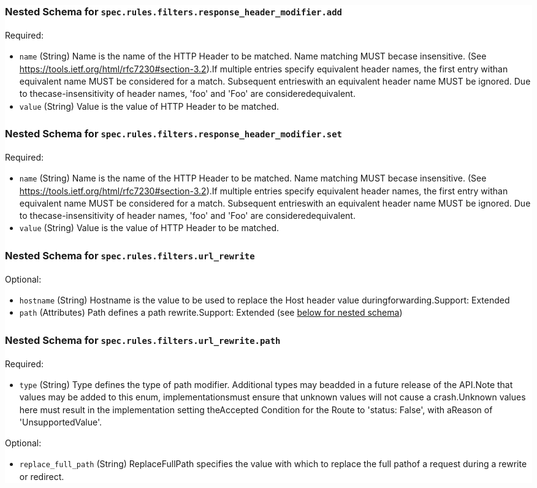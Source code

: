 <a id="nestedatt--spec--rules--filters--response_header_modifier--add"></a>
### Nested Schema for `spec.rules.filters.response_header_modifier.add`

Required:

- `name` (String) Name is the name of the HTTP Header to be matched. Name matching MUST becase insensitive. (See https://tools.ietf.org/html/rfc7230#section-3.2).If multiple entries specify equivalent header names, the first entry withan equivalent name MUST be considered for a match. Subsequent entrieswith an equivalent header name MUST be ignored. Due to thecase-insensitivity of header names, 'foo' and 'Foo' are consideredequivalent.
- `value` (String) Value is the value of HTTP Header to be matched.


<a id="nestedatt--spec--rules--filters--response_header_modifier--set"></a>
### Nested Schema for `spec.rules.filters.response_header_modifier.set`

Required:

- `name` (String) Name is the name of the HTTP Header to be matched. Name matching MUST becase insensitive. (See https://tools.ietf.org/html/rfc7230#section-3.2).If multiple entries specify equivalent header names, the first entry withan equivalent name MUST be considered for a match. Subsequent entrieswith an equivalent header name MUST be ignored. Due to thecase-insensitivity of header names, 'foo' and 'Foo' are consideredequivalent.
- `value` (String) Value is the value of HTTP Header to be matched.



<a id="nestedatt--spec--rules--filters--url_rewrite"></a>
### Nested Schema for `spec.rules.filters.url_rewrite`

Optional:

- `hostname` (String) Hostname is the value to be used to replace the Host header value duringforwarding.Support: Extended
- `path` (Attributes) Path defines a path rewrite.Support: Extended (see [below for nested schema](#nestedatt--spec--rules--filters--url_rewrite--path))

<a id="nestedatt--spec--rules--filters--url_rewrite--path"></a>
### Nested Schema for `spec.rules.filters.url_rewrite.path`

Required:

- `type` (String) Type defines the type of path modifier. Additional types may beadded in a future release of the API.Note that values may be added to this enum, implementationsmust ensure that unknown values will not cause a crash.Unknown values here must result in the implementation setting theAccepted Condition for the Route to 'status: False', with aReason of 'UnsupportedValue'.

Optional:

- `replace_full_path` (String) ReplaceFullPath specifies the value with which to replace the full pathof a request during a rewrite or redirect.